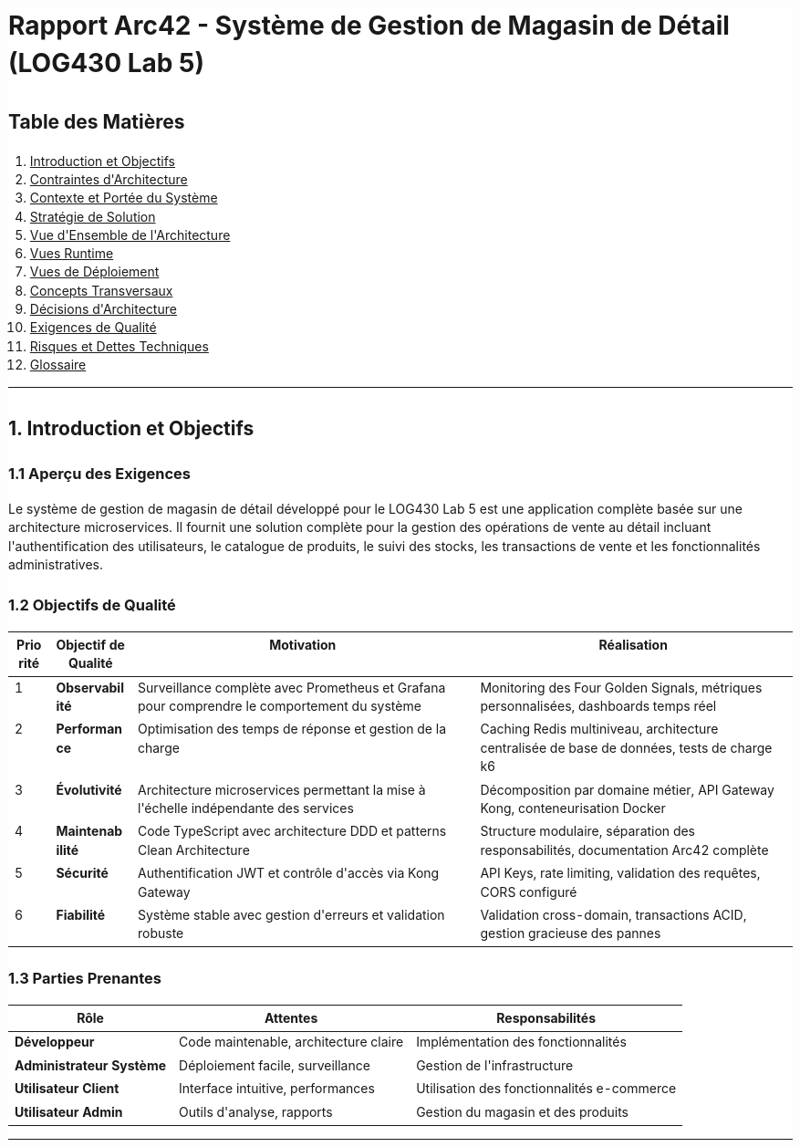 # Rapport Arc42 - Système de Gestion de Magasin de Détail (LOG430 Lab 5)

## Table des Matières

1. [Introduction et Objectifs](#1-introduction-et-objectifs)
2. [Contraintes d'Architecture](#2-contraintes-d-architecture)
3. [Contexte et Portée du Système](#3-contexte-et-portée-du-système)
4. [Stratégie de Solution](#4-stratégie-de-solution)
5. [Vue d'Ensemble de l'Architecture](#5-vue-d-ensemble-de-l-architecture)
6. [Vues Runtime](#6-vues-runtime)
7. [Vues de Déploiement](#7-vues-de-déploiement)
8. [Concepts Transversaux](#8-concepts-transversaux)
9. [Décisions d'Architecture](#9-décisions-d-architecture)
10. [Exigences de Qualité](#10-exigences-de-qualité)
11. [Risques et Dettes Techniques](#11-risques-et-dettes-techniques)
12. [Glossaire](#12-glossaire)

---

## 1. Introduction et Objectifs

### 1.1 Aperçu des Exigences

Le système de gestion de magasin de détail développé pour le LOG430 Lab 5 est une application complète basée sur une architecture microservices. Il fournit une solution complète pour la gestion des opérations de vente au détail incluant l'authentification des utilisateurs, le catalogue de produits, le suivi des stocks, les transactions de vente et les fonctionnalités administratives.

### 1.2 Objectifs de Qualité

| Priorité | Objectif de Qualité | Motivation | Réalisation |
|----------|---------------------|------------|-------------|
| 1 | **Observabilité** | Surveillance complète avec Prometheus et Grafana pour comprendre le comportement du système | Monitoring des Four Golden Signals, métriques personnalisées, dashboards temps réel |
| 2 | **Performance** | Optimisation des temps de réponse et gestion de la charge | Caching Redis multiniveau, architecture centralisée de base de données, tests de charge k6 |
| 3 | **Évolutivité** | Architecture microservices permettant la mise à l'échelle indépendante des services | Décomposition par domaine métier, API Gateway Kong, conteneurisation Docker |
| 4 | **Maintenabilité** | Code TypeScript avec architecture DDD et patterns Clean Architecture | Structure modulaire, séparation des responsabilités, documentation Arc42 complète |
| 5 | **Sécurité** | Authentification JWT et contrôle d'accès via Kong Gateway | API Keys, rate limiting, validation des requêtes, CORS configuré |
| 6 | **Fiabilité** | Système stable avec gestion d'erreurs et validation robuste | Validation cross-domain, transactions ACID, gestion gracieuse des pannes |

### 1.3 Parties Prenantes

| Rôle | Attentes | Responsabilités |
|------|----------|----------------|
| **Développeur** | Code maintenable, architecture claire | Implémentation des fonctionnalités |
| **Administrateur Système** | Déploiement facile, surveillance | Gestion de l'infrastructure |
| **Utilisateur Client** | Interface intuitive, performances | Utilisation des fonctionnalités e-commerce |
| **Utilisateur Admin** | Outils d'analyse, rapports | Gestion du magasin et des produits |

---